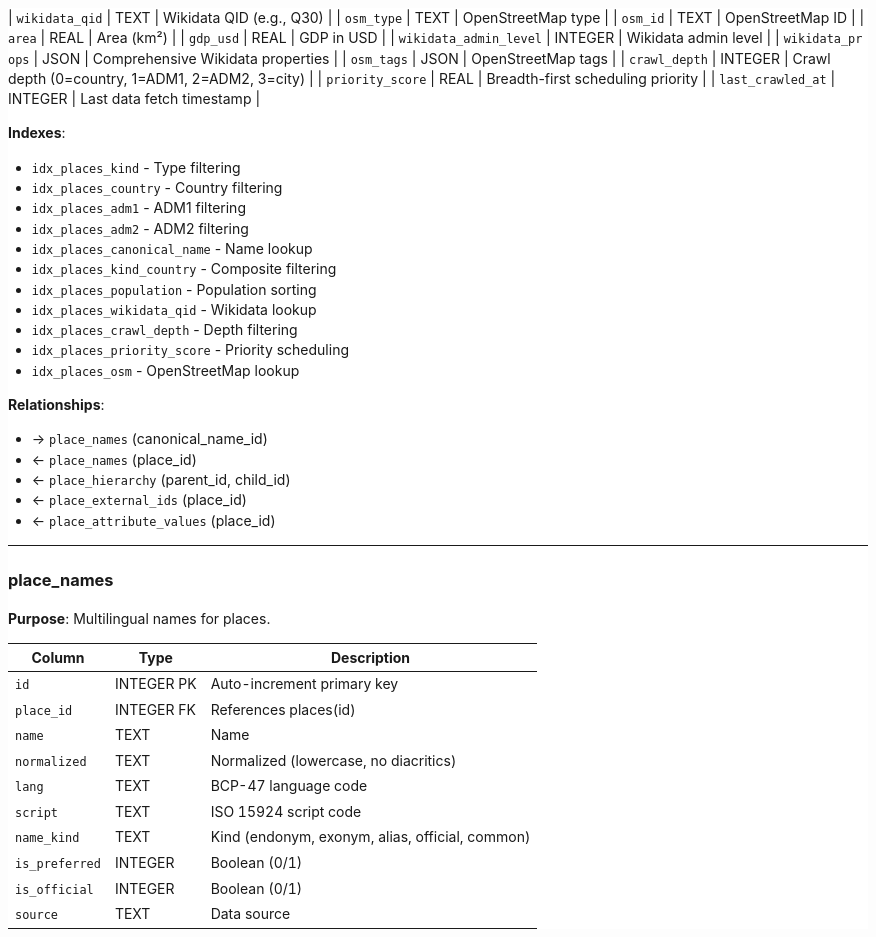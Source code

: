 | `wikidata_qid` | TEXT | Wikidata QID (e.g., Q30) |
| `osm_type` | TEXT | OpenStreetMap type |
| `osm_id` | TEXT | OpenStreetMap ID |
| `area` | REAL | Area (km²) |
| `gdp_usd` | REAL | GDP in USD |
| `wikidata_admin_level` | INTEGER | Wikidata admin level |
| `wikidata_props` | JSON | Comprehensive Wikidata properties |
| `osm_tags` | JSON | OpenStreetMap tags |
| `crawl_depth` | INTEGER | Crawl depth (0=country, 1=ADM1, 2=ADM2, 3=city) |
| `priority_score` | REAL | Breadth-first scheduling priority |
| `last_crawled_at` | INTEGER | Last data fetch timestamp |

**Indexes**:
- `idx_places_kind` - Type filtering
- `idx_places_country` - Country filtering
- `idx_places_adm1` - ADM1 filtering
- `idx_places_adm2` - ADM2 filtering
- `idx_places_canonical_name` - Name lookup
- `idx_places_kind_country` - Composite filtering
- `idx_places_population` - Population sorting
- `idx_places_wikidata_qid` - Wikidata lookup
- `idx_places_crawl_depth` - Depth filtering
- `idx_places_priority_score` - Priority scheduling
- `idx_places_osm` - OpenStreetMap lookup

**Relationships**:
- → `place_names` (canonical_name_id)
- ← `place_names` (place_id)
- ← `place_hierarchy` (parent_id, child_id)
- ← `place_external_ids` (place_id)
- ← `place_attribute_values` (place_id)

---

### place_names

**Purpose**: Multilingual names for places.

| Column | Type | Description |
|--------|------|-------------|
| `id` | INTEGER PK | Auto-increment primary key |
| `place_id` | INTEGER FK | References places(id) |
| `name` | TEXT | Name |
| `normalized` | TEXT | Normalized (lowercase, no diacritics) |
| `lang` | TEXT | BCP-47 language code |
| `script` | TEXT | ISO 15924 script code |
| `name_kind` | TEXT | Kind (endonym, exonym, alias, official, common) |
| `is_preferred` | INTEGER | Boolean (0/1) |
| `is_official` | INTEGER | Boolean (0/1) |
| `source` | TEXT | Data source |
